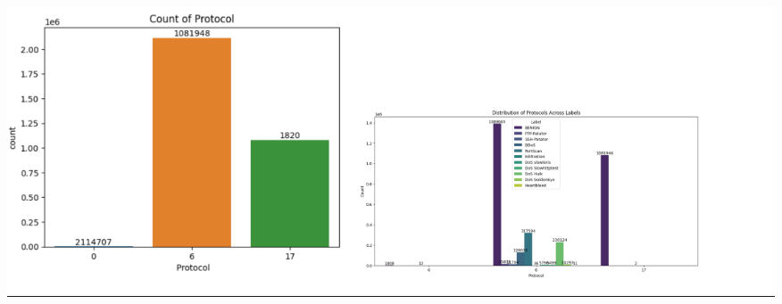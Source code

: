   <img src="images/Count of Protocol.png" alt="Protocol Distribution" width="45%" />
  <img src="images/Count of Label across various Protocol.png" alt="Label Distribution by Protocol" width="45%" />
</p>

---